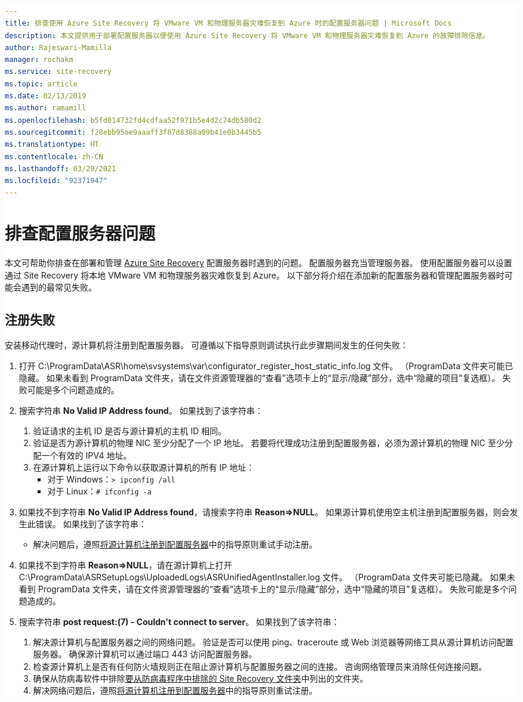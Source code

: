 ```yaml
---
title: 排查使用 Azure Site Recovery 将 VMware VM 和物理服务器灾难恢复到 Azure 时的配置服务器问题 | Microsoft Docs
description: 本文提供用于部署配置服务器以便使用 Azure Site Recovery 将 VMware VM 和物理服务器灾难恢复到 Azure 的故障排除信息。
author: Rajeswari-Mamilla
manager: rochakm
ms.service: site-recovery
ms.topic: article
ms.date: 02/13/2019
ms.author: ramamill
ms.openlocfilehash: b5fd014732fd4cdfaa52f971b5e4d2c74db580d2
ms.sourcegitcommit: f28ebb95ae9aaaff3f87d8388a09b41e0b3445b5
ms.translationtype: HT
ms.contentlocale: zh-CN
ms.lasthandoff: 03/29/2021
ms.locfileid: "92371947"
---
```

# <a name="troubleshoot-configuration-server-issues"></a>排查配置服务器问题

本文可帮助你排查在部署和管理 [Azure Site Recovery](site-recovery-overview.md) 配置服务器时遇到的问题。 配置服务器充当管理服务器。 使用配置服务器可以设置通过 Site Recovery 将本地 VMware VM 和物理服务器灾难恢复到 Azure。 以下部分将介绍在添加新的配置服务器和管理配置服务器时可能会遇到的最常见失败。

## <a name="registration-failures"></a>注册失败

安装移动代理时，源计算机将注册到配置服务器。 可遵循以下指导原则调试执行此步骤期间发生的任何失败：

1. 打开 C:\ProgramData\ASR\home\svsystems\var\configurator_register_host_static_info.log 文件。 （ProgramData 文件夹可能已隐藏。 如果未看到 ProgramData 文件夹，请在文件资源管理器的“查看”选项卡上的“显示/隐藏”部分，选中“隐藏的项目”复选框）。  失败可能是多个问题造成的。

2. 搜索字符串 **No Valid IP Address found**。 如果找到了该字符串：
   1. 验证请求的主机 ID 是否与源计算机的主机 ID 相同。
   2. 验证是否为源计算机的物理 NIC 至少分配了一个 IP 地址。 若要将代理成功注册到配置服务器，必须为源计算机的物理 NIC 至少分配一个有效的 IPV4 地址。
   3. 在源计算机上运行以下命令以获取源计算机的所有 IP 地址：
      - 对于 Windows：`> ipconfig /all`
      - 对于 Linux：`# ifconfig -a`

3. 如果找不到字符串 **No Valid IP Address found**，请搜索字符串 **Reason=>NULL**。 如果源计算机使用空主机注册到配置服务器，则会发生此错误。 如果找到了该字符串：
    - 解决问题后，遵照[将源计算机注册到配置服务器](vmware-azure-troubleshoot-configuration-server.md#register-source-machine-with-configuration-server)中的指导原则重试手动注册。

4. 如果找不到字符串 **Reason=>NULL**，请在源计算机上打开 C:\ProgramData\ASRSetupLogs\UploadedLogs\ASRUnifiedAgentInstaller.log 文件。 （ProgramData 文件夹可能已隐藏。 如果未看到 ProgramData 文件夹，请在文件资源管理器的“查看”选项卡上的“显示/隐藏”部分，选中“隐藏的项目”复选框）。  失败可能是多个问题造成的。 

5. 搜索字符串 **post request:(7) - Couldn't connect to server**。 如果找到了该字符串：
    1. 解决源计算机与配置服务器之间的网络问题。 验证是否可以使用 ping、traceroute 或 Web 浏览器等网络工具从源计算机访问配置服务器。 确保源计算机可以通过端口 443 访问配置服务器。
    2. 检查源计算机上是否有任何防火墙规则正在阻止源计算机与配置服务器之间的连接。 咨询网络管理员来消除任何连接问题。
    3. 确保从防病毒软件中排除[要从防病毒程序中排除的 Site Recovery 文件夹](vmware-azure-set-up-source.md#azure-site-recovery-folder-exclusions-from-antivirus-program)中列出的文件夹。
    4. 解决网络问题后，遵照[将源计算机注册到配置服务器](vmware-azure-troubleshoot-configuration-server.md#register-source-machine-with-configuration-server)中的指导原则重试注册。
